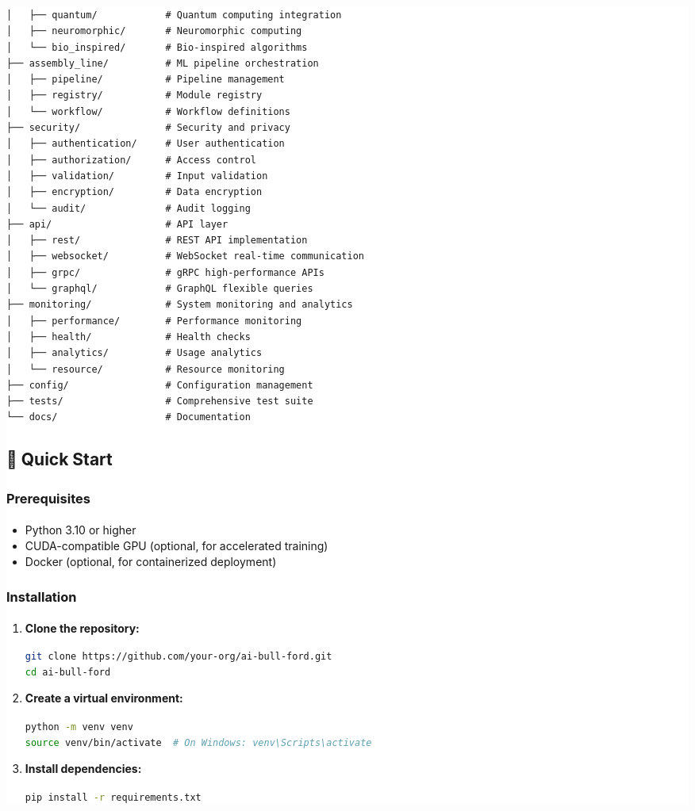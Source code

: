 ```
│   ├── quantum/            # Quantum computing integration
│   ├── neuromorphic/       # Neuromorphic computing
│   └── bio_inspired/       # Bio-inspired algorithms
├── assembly_line/          # ML pipeline orchestration
│   ├── pipeline/           # Pipeline management
│   ├── registry/           # Module registry
│   └── workflow/           # Workflow definitions
├── security/               # Security and privacy
│   ├── authentication/     # User authentication
│   ├── authorization/      # Access control
│   ├── validation/         # Input validation
│   ├── encryption/         # Data encryption
│   └── audit/              # Audit logging
├── api/                    # API layer
│   ├── rest/               # REST API implementation
│   ├── websocket/          # WebSocket real-time communication
│   ├── grpc/               # gRPC high-performance APIs
│   └── graphql/            # GraphQL flexible queries
├── monitoring/             # System monitoring and analytics
│   ├── performance/        # Performance monitoring
│   ├── health/             # Health checks
│   ├── analytics/          # Usage analytics
│   └── resource/           # Resource monitoring
├── config/                 # Configuration management
├── tests/                  # Comprehensive test suite
└── docs/                   # Documentation
```

## 🚀 Quick Start

### Prerequisites

- Python 3.10 or higher
- CUDA-compatible GPU (optional, for accelerated training)
- Docker (optional, for containerized deployment)

### Installation

1. **Clone the repository:**
   ```bash
   git clone https://github.com/your-org/ai-bull-ford.git
   cd ai-bull-ford
   ```

2. **Create a virtual environment:**
   ```bash
   python -m venv venv
   source venv/bin/activate  # On Windows: venv\Scripts\activate
   ```

3. **Install dependencies:**
   ```bash
   pip install -r requirements.txt
   ```
